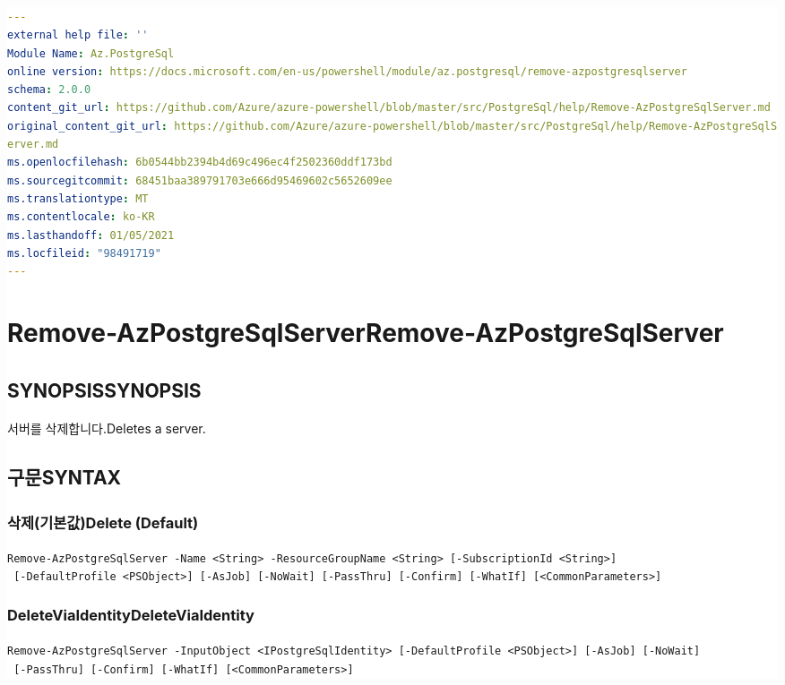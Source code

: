 ```yaml
---
external help file: ''
Module Name: Az.PostgreSql
online version: https://docs.microsoft.com/en-us/powershell/module/az.postgresql/remove-azpostgresqlserver
schema: 2.0.0
content_git_url: https://github.com/Azure/azure-powershell/blob/master/src/PostgreSql/help/Remove-AzPostgreSqlServer.md
original_content_git_url: https://github.com/Azure/azure-powershell/blob/master/src/PostgreSql/help/Remove-AzPostgreSqlServer.md
ms.openlocfilehash: 6b0544bb2394b4d69c496ec4f2502360ddf173bd
ms.sourcegitcommit: 68451baa389791703e666d95469602c5652609ee
ms.translationtype: MT
ms.contentlocale: ko-KR
ms.lasthandoff: 01/05/2021
ms.locfileid: "98491719"
---
```

# <span data-ttu-id="cacb5-101">Remove-AzPostgreSqlServer</span><span class="sxs-lookup"><span data-stu-id="cacb5-101">Remove-AzPostgreSqlServer</span></span>

## <span data-ttu-id="cacb5-102">SYNOPSIS</span><span class="sxs-lookup"><span data-stu-id="cacb5-102">SYNOPSIS</span></span>
<span data-ttu-id="cacb5-103">서버를 삭제합니다.</span><span class="sxs-lookup"><span data-stu-id="cacb5-103">Deletes a server.</span></span>

## <span data-ttu-id="cacb5-104">구문</span><span class="sxs-lookup"><span data-stu-id="cacb5-104">SYNTAX</span></span>

### <span data-ttu-id="cacb5-105">삭제(기본값)</span><span class="sxs-lookup"><span data-stu-id="cacb5-105">Delete (Default)</span></span>
```
Remove-AzPostgreSqlServer -Name <String> -ResourceGroupName <String> [-SubscriptionId <String>]
 [-DefaultProfile <PSObject>] [-AsJob] [-NoWait] [-PassThru] [-Confirm] [-WhatIf] [<CommonParameters>]
```

### <span data-ttu-id="cacb5-106">DeleteViaIdentity</span><span class="sxs-lookup"><span data-stu-id="cacb5-106">DeleteViaIdentity</span></span>
```
Remove-AzPostgreSqlServer -InputObject <IPostgreSqlIdentity> [-DefaultProfile <PSObject>] [-AsJob] [-NoWait]
 [-PassThru] [-Confirm] [-WhatIf] [<CommonParameters>]
```
